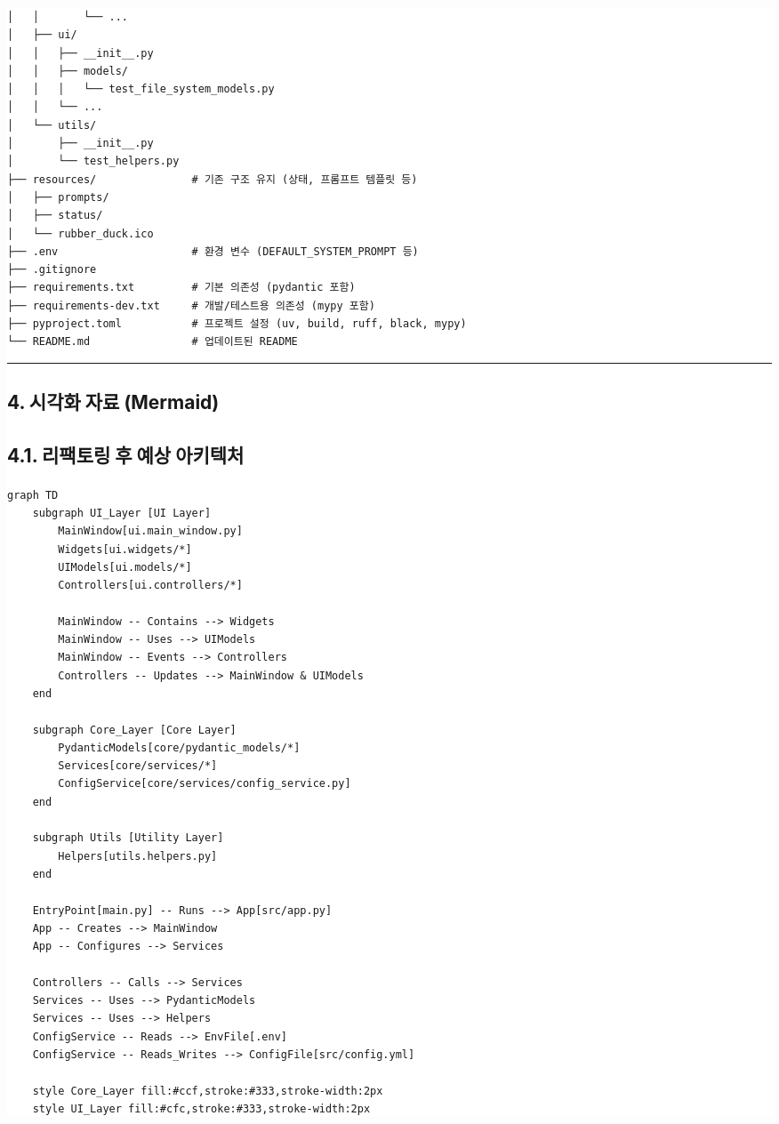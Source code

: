 ```text
│   │       └── ...
│   ├── ui/
│   │   ├── __init__.py
│   │   ├── models/
│   │   │   └── test_file_system_models.py
│   │   └── ...
│   └── utils/
│       ├── __init__.py
│       └── test_helpers.py
├── resources/               # 기존 구조 유지 (상태, 프롬프트 템플릿 등)
│   ├── prompts/
│   ├── status/
│   └── rubber_duck.ico
├── .env                     # 환경 변수 (DEFAULT_SYSTEM_PROMPT 등)
├── .gitignore
├── requirements.txt         # 기본 의존성 (pydantic 포함)
├── requirements-dev.txt     # 개발/테스트용 의존성 (mypy 포함)
├── pyproject.toml           # 프로젝트 설정 (uv, build, ruff, black, mypy)
└── README.md                # 업데이트된 README
```

---

## 4. 시각화 자료 (Mermaid)

## 4.1. 리팩토링 후 예상 아키텍처

```mermaid
graph TD
    subgraph UI_Layer [UI Layer]
        MainWindow[ui.main_window.py]
        Widgets[ui.widgets/*]
        UIModels[ui.models/*]
        Controllers[ui.controllers/*]

        MainWindow -- Contains --> Widgets
        MainWindow -- Uses --> UIModels
        MainWindow -- Events --> Controllers
        Controllers -- Updates --> MainWindow & UIModels
    end

    subgraph Core_Layer [Core Layer]
        PydanticModels[core/pydantic_models/*]
        Services[core/services/*]
        ConfigService[core/services/config_service.py]
    end

    subgraph Utils [Utility Layer]
        Helpers[utils.helpers.py]
    end

    EntryPoint[main.py] -- Runs --> App[src/app.py]
    App -- Creates --> MainWindow
    App -- Configures --> Services

    Controllers -- Calls --> Services
    Services -- Uses --> PydanticModels
    Services -- Uses --> Helpers
    ConfigService -- Reads --> EnvFile[.env]
    ConfigService -- Reads_Writes --> ConfigFile[src/config.yml]

    style Core_Layer fill:#ccf,stroke:#333,stroke-width:2px
    style UI_Layer fill:#cfc,stroke:#333,stroke-width:2px
```